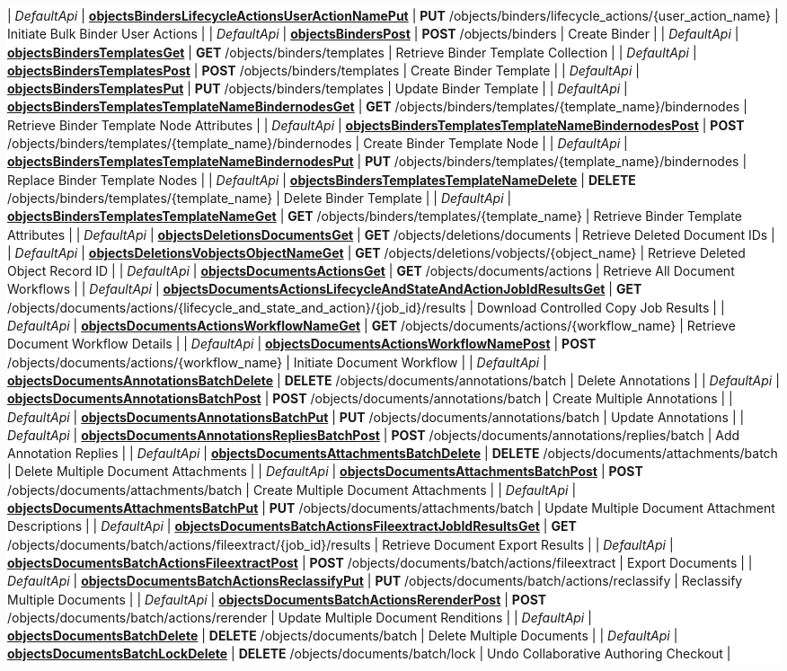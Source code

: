 | *DefaultApi* | [**objectsBindersLifecycleActionsUserActionNamePut**](docs/DefaultApi.md#objectsbinderslifecycleactionsuseractionnameput) | **PUT** /objects/binders/lifecycle_actions/{user_action_name} | Initiate Bulk Binder User Actions |
| *DefaultApi* | [**objectsBindersPost**](docs/DefaultApi.md#objectsbinderspost) | **POST** /objects/binders | Create Binder |
| *DefaultApi* | [**objectsBindersTemplatesGet**](docs/DefaultApi.md#objectsbinderstemplatesget) | **GET** /objects/binders/templates | Retrieve Binder Template Collection |
| *DefaultApi* | [**objectsBindersTemplatesPost**](docs/DefaultApi.md#objectsbinderstemplatespost) | **POST** /objects/binders/templates | Create Binder Template |
| *DefaultApi* | [**objectsBindersTemplatesPut**](docs/DefaultApi.md#objectsbinderstemplatesput) | **PUT** /objects/binders/templates | Update Binder Template |
| *DefaultApi* | [**objectsBindersTemplatesTemplateNameBindernodesGet**](docs/DefaultApi.md#objectsbinderstemplatestemplatenamebindernodesget) | **GET** /objects/binders/templates/{template_name}/bindernodes | Retrieve Binder Template Node Attributes |
| *DefaultApi* | [**objectsBindersTemplatesTemplateNameBindernodesPost**](docs/DefaultApi.md#objectsbinderstemplatestemplatenamebindernodespost) | **POST** /objects/binders/templates/{template_name}/bindernodes | Create Binder Template Node |
| *DefaultApi* | [**objectsBindersTemplatesTemplateNameBindernodesPut**](docs/DefaultApi.md#objectsbinderstemplatestemplatenamebindernodesput) | **PUT** /objects/binders/templates/{template_name}/bindernodes | Replace Binder Template Nodes |
| *DefaultApi* | [**objectsBindersTemplatesTemplateNameDelete**](docs/DefaultApi.md#objectsbinderstemplatestemplatenamedelete) | **DELETE** /objects/binders/templates/{template_name} | Delete Binder Template |
| *DefaultApi* | [**objectsBindersTemplatesTemplateNameGet**](docs/DefaultApi.md#objectsbinderstemplatestemplatenameget) | **GET** /objects/binders/templates/{template_name} | Retrieve Binder Template Attributes |
| *DefaultApi* | [**objectsDeletionsDocumentsGet**](docs/DefaultApi.md#objectsdeletionsdocumentsget) | **GET** /objects/deletions/documents | Retrieve Deleted Document IDs |
| *DefaultApi* | [**objectsDeletionsVobjectsObjectNameGet**](docs/DefaultApi.md#objectsdeletionsvobjectsobjectnameget) | **GET** /objects/deletions/vobjects/{object_name} | Retrieve Deleted Object Record ID |
| *DefaultApi* | [**objectsDocumentsActionsGet**](docs/DefaultApi.md#objectsdocumentsactionsget) | **GET** /objects/documents/actions | Retrieve All Document Workflows |
| *DefaultApi* | [**objectsDocumentsActionsLifecycleAndStateAndActionJobIdResultsGet**](docs/DefaultApi.md#objectsdocumentsactionslifecycleandstateandactionjobidresultsget) | **GET** /objects/documents/actions/{lifecycle_and_state_and_action}/{job_id}/results | Download Controlled Copy Job Results |
| *DefaultApi* | [**objectsDocumentsActionsWorkflowNameGet**](docs/DefaultApi.md#objectsdocumentsactionsworkflownameget) | **GET** /objects/documents/actions/{workflow_name} | Retrieve Document Workflow Details |
| *DefaultApi* | [**objectsDocumentsActionsWorkflowNamePost**](docs/DefaultApi.md#objectsdocumentsactionsworkflownamepost) | **POST** /objects/documents/actions/{workflow_name} | Initiate Document Workflow |
| *DefaultApi* | [**objectsDocumentsAnnotationsBatchDelete**](docs/DefaultApi.md#objectsdocumentsannotationsbatchdelete) | **DELETE** /objects/documents/annotations/batch | Delete Annotations |
| *DefaultApi* | [**objectsDocumentsAnnotationsBatchPost**](docs/DefaultApi.md#objectsdocumentsannotationsbatchpost) | **POST** /objects/documents/annotations/batch | Create Multiple Annotations |
| *DefaultApi* | [**objectsDocumentsAnnotationsBatchPut**](docs/DefaultApi.md#objectsdocumentsannotationsbatchput) | **PUT** /objects/documents/annotations/batch | Update Annotations |
| *DefaultApi* | [**objectsDocumentsAnnotationsRepliesBatchPost**](docs/DefaultApi.md#objectsdocumentsannotationsrepliesbatchpost) | **POST** /objects/documents/annotations/replies/batch | Add Annotation Replies |
| *DefaultApi* | [**objectsDocumentsAttachmentsBatchDelete**](docs/DefaultApi.md#objectsdocumentsattachmentsbatchdelete) | **DELETE** /objects/documents/attachments/batch | Delete Multiple Document Attachments |
| *DefaultApi* | [**objectsDocumentsAttachmentsBatchPost**](docs/DefaultApi.md#objectsdocumentsattachmentsbatchpost) | **POST** /objects/documents/attachments/batch | Create Multiple Document Attachments |
| *DefaultApi* | [**objectsDocumentsAttachmentsBatchPut**](docs/DefaultApi.md#objectsdocumentsattachmentsbatchput) | **PUT** /objects/documents/attachments/batch | Update Multiple Document Attachment Descriptions |
| *DefaultApi* | [**objectsDocumentsBatchActionsFileextractJobIdResultsGet**](docs/DefaultApi.md#objectsdocumentsbatchactionsfileextractjobidresultsget) | **GET** /objects/documents/batch/actions/fileextract/{job_id}/results | Retrieve Document Export Results |
| *DefaultApi* | [**objectsDocumentsBatchActionsFileextractPost**](docs/DefaultApi.md#objectsdocumentsbatchactionsfileextractpost) | **POST** /objects/documents/batch/actions/fileextract | Export Documents |
| *DefaultApi* | [**objectsDocumentsBatchActionsReclassifyPut**](docs/DefaultApi.md#objectsdocumentsbatchactionsreclassifyput) | **PUT** /objects/documents/batch/actions/reclassify | Reclassify Multiple Documents |
| *DefaultApi* | [**objectsDocumentsBatchActionsRerenderPost**](docs/DefaultApi.md#objectsdocumentsbatchactionsrerenderpost) | **POST** /objects/documents/batch/actions/rerender | Update Multiple Document Renditions |
| *DefaultApi* | [**objectsDocumentsBatchDelete**](docs/DefaultApi.md#objectsdocumentsbatchdelete) | **DELETE** /objects/documents/batch | Delete Multiple Documents |
| *DefaultApi* | [**objectsDocumentsBatchLockDelete**](docs/DefaultApi.md#objectsdocumentsbatchlockdelete) | **DELETE** /objects/documents/batch/lock | Undo Collaborative Authoring Checkout |